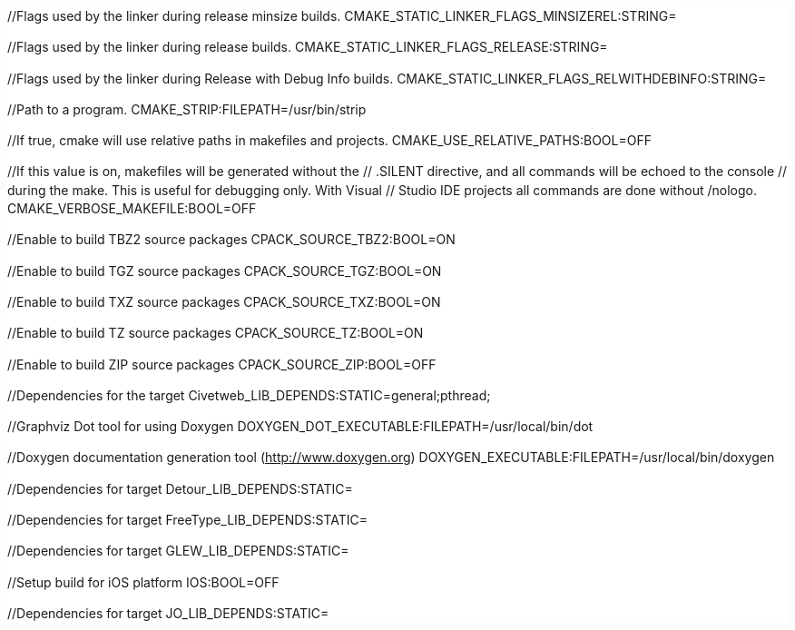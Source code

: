 //Flags used by the linker during release minsize builds.
CMAKE_STATIC_LINKER_FLAGS_MINSIZEREL:STRING=

//Flags used by the linker during release builds.
CMAKE_STATIC_LINKER_FLAGS_RELEASE:STRING=

//Flags used by the linker during Release with Debug Info builds.
CMAKE_STATIC_LINKER_FLAGS_RELWITHDEBINFO:STRING=

//Path to a program.
CMAKE_STRIP:FILEPATH=/usr/bin/strip

//If true, cmake will use relative paths in makefiles and projects.
CMAKE_USE_RELATIVE_PATHS:BOOL=OFF

//If this value is on, makefiles will be generated without the
// .SILENT directive, and all commands will be echoed to the console
// during the make.  This is useful for debugging only. With Visual
// Studio IDE projects all commands are done without /nologo.
CMAKE_VERBOSE_MAKEFILE:BOOL=OFF

//Enable to build TBZ2 source packages
CPACK_SOURCE_TBZ2:BOOL=ON

//Enable to build TGZ source packages
CPACK_SOURCE_TGZ:BOOL=ON

//Enable to build TXZ source packages
CPACK_SOURCE_TXZ:BOOL=ON

//Enable to build TZ source packages
CPACK_SOURCE_TZ:BOOL=ON

//Enable to build ZIP source packages
CPACK_SOURCE_ZIP:BOOL=OFF

//Dependencies for the target
Civetweb_LIB_DEPENDS:STATIC=general;pthread;

//Graphviz Dot tool for using Doxygen
DOXYGEN_DOT_EXECUTABLE:FILEPATH=/usr/local/bin/dot

//Doxygen documentation generation tool (http://www.doxygen.org)
DOXYGEN_EXECUTABLE:FILEPATH=/usr/local/bin/doxygen

//Dependencies for target
Detour_LIB_DEPENDS:STATIC=

//Dependencies for target
FreeType_LIB_DEPENDS:STATIC=

//Dependencies for target
GLEW_LIB_DEPENDS:STATIC=

//Setup build for iOS platform
IOS:BOOL=OFF

//Dependencies for target
JO_LIB_DEPENDS:STATIC=
